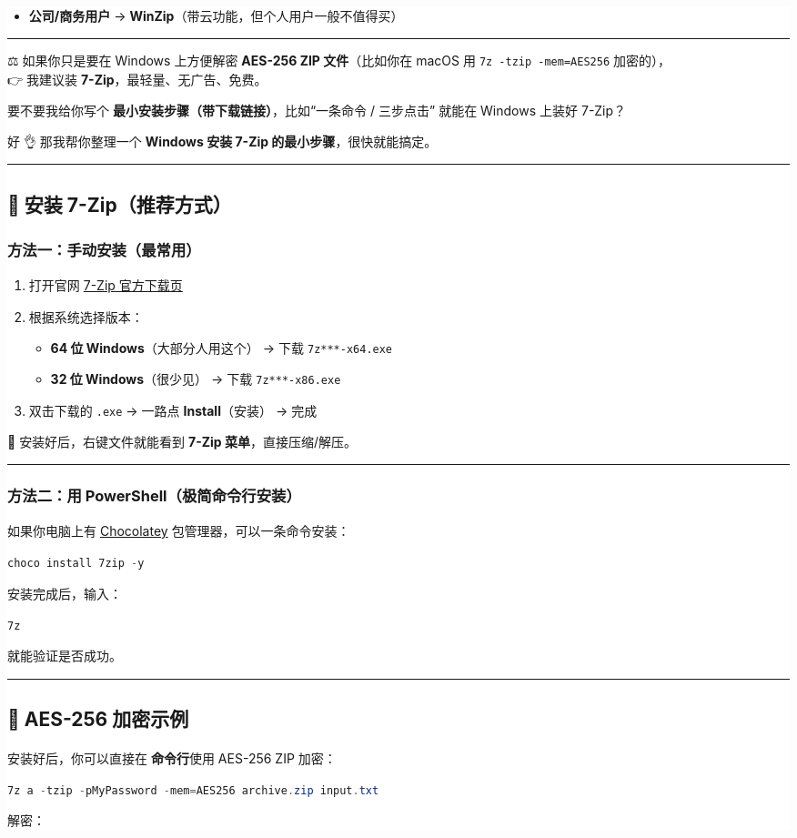 - **公司/商务用户** → **WinZip**（带云功能，但个人用户一般不值得买）
    

---

⚖️ 如果你只是要在 Windows 上方便解密 **AES-256 ZIP 文件**（比如你在 macOS 用 `7z -tzip -mem=AES256` 加密的），  
👉 我建议装 **7-Zip**，最轻量、无广告、免费。

要不要我给你写个 **最小安装步骤（带下载链接）**，比如“一条命令 / 三步点击” 就能在 Windows 上装好 7-Zip？

好 👌 那我帮你整理一个 **Windows 安装 7-Zip 的最小步骤**，很快就能搞定。

---

## 🔽 安装 7-Zip（推荐方式）

### 方法一：手动安装（最常用）

1. 打开官网 [7-Zip 官方下载页](https://www.7-zip.org/download.html)
    
2. 根据系统选择版本：
    
    - **64 位 Windows**（大部分人用这个） → 下载 `7z***-x64.exe`
        
    - **32 位 Windows**（很少见） → 下载 `7z***-x86.exe`
        
3. 双击下载的 `.exe` → 一路点 **Install**（安装） → 完成
    

📍 安装好后，右键文件就能看到 **7-Zip 菜单**，直接压缩/解压。

---

### 方法二：用 PowerShell（极简命令行安装）

如果你电脑上有 [Chocolatey](https://chocolatey.org/) 包管理器，可以一条命令安装：

```powershell
choco install 7zip -y
```

安装完成后，输入：

```powershell
7z
```

就能验证是否成功。

---

## 🔐 AES-256 加密示例

安装好后，你可以直接在 **命令行**使用 AES-256 ZIP 加密：

```powershell
7z a -tzip -pMyPassword -mem=AES256 archive.zip input.txt
```

解密：
